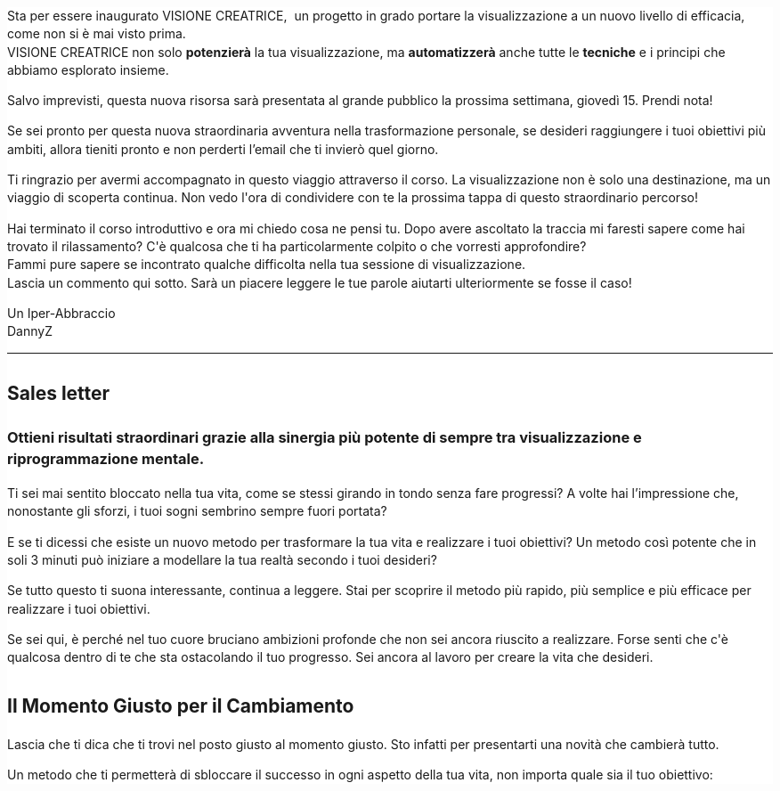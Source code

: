 Sta per essere inaugurato VISIONE CREATRICE,  un progetto in grado portare la visualizzazione a un nuovo livello di efficacia, come non si è mai visto prima.  
VISIONE CREATRICE non solo **potenzierà** la tua visualizzazione, ma **automatizzerà** anche tutte le **tecniche** e i principi che abbiamo esplorato insieme.

Salvo imprevisti, questa nuova risorsa sarà presentata al grande pubblico la prossima settimana, giovedì 15. Prendi nota!
  
Se sei pronto per questa nuova straordinaria avventura nella trasformazione personale, se desideri raggiungere i tuoi obiettivi più ambiti, allora tieniti pronto e non perderti l’email che ti invierò quel giorno.
  
Ti ringrazio per avermi accompagnato in questo viaggio attraverso il corso. La visualizzazione non è solo una destinazione, ma un viaggio di scoperta continua. Non vedo l'ora di condividere con te la prossima tappa di questo straordinario percorso!

Hai terminato il corso introduttivo e ora mi chiedo cosa ne pensi tu. Dopo avere ascoltato la traccia mi faresti sapere come hai trovato il rilassamento? C'è qualcosa che ti ha particolarmente colpito o che vorresti approfondire?  
Fammi pure sapere se incontrato qualche difficolta nella tua sessione di visualizzazione.  
Lascia un commento qui sotto. Sarà un piacere leggere le tue parole aiutarti ulteriormente se fosse il caso!

Un Iper-Abbraccio  
DannyZ

---
## Sales letter

### Ottieni risultati straordinari grazie alla sinergia più potente di sempre tra visualizzazione e riprogrammazione mentale.

Ti sei mai sentito bloccato nella tua vita, come se stessi girando in tondo senza fare progressi? A volte hai l’impressione che, nonostante gli sforzi, i tuoi sogni sembrino sempre fuori portata?

E se ti dicessi che esiste un nuovo metodo per trasformare la tua vita e realizzare i tuoi obiettivi? Un metodo così potente che in soli 3 minuti può iniziare a modellare la tua realtà secondo i tuoi desideri?

Se tutto questo ti suona interessante, continua a leggere. Stai per scoprire il metodo più rapido, più semplice e più efficace per realizzare i tuoi obiettivi.

Se sei qui, è perché nel tuo cuore bruciano ambizioni profonde che non sei ancora riuscito a realizzare. Forse senti che c'è qualcosa dentro di te che sta ostacolando il tuo progresso. Sei ancora al lavoro per creare la vita che desideri.


## Il Momento Giusto per il Cambiamento
Lascia che ti dica che ti trovi nel posto giusto al momento giusto. Sto infatti per presentarti una novità che cambierà tutto.

Un metodo che ti permetterà di sbloccare il successo in ogni aspetto della tua vita, non importa quale sia il tuo obiettivo:

